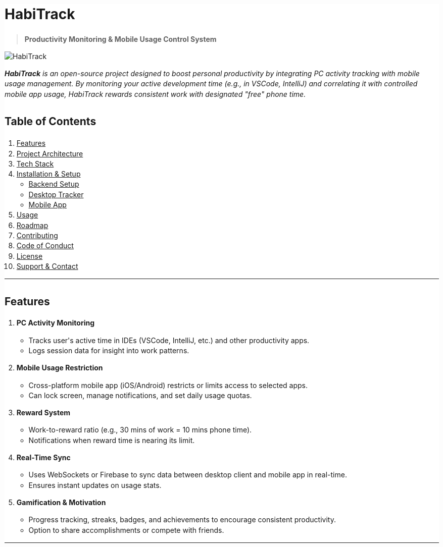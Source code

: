 # HabiTrack

> **Productivity Monitoring & Mobile Usage Control System**

![HabiTrack](https://socialify.git.ci/king04aman/habitrack/image?description=1&font=Jost&language=1&logo=https%3A%2F%2Fimages.weserv.nl%2F%3Furl%3Dhttps%3A%2F%2Favatars.githubusercontent.com%2Fu%2F62813940%3Fv%3D4%26h%3D250%26w%3D250%26fit%3Dcover%26mask%3Dcircle%26maxage%3D7d&name=1&owner=1&pattern=Floating%20Cogs&theme=Dark) 

_**HabiTrack** is an open-source project designed to boost personal productivity by integrating PC activity tracking with mobile usage management. By monitoring your active development time (e.g., in VSCode, IntelliJ) and correlating it with controlled mobile app usage, HabiTrack rewards consistent work with designated "free" phone time._

## Table of Contents

1. [Features](#features)  
2. [Project Architecture](#project-architecture)  
3. [Tech Stack](#tech-stack)  
4. [Installation & Setup](#installation--setup)  
   - [Backend Setup](#backend-setup)  
   - [Desktop Tracker](#desktop-tracker)  
   - [Mobile App](#mobile-app)  
5. [Usage](#usage)  
6. [Roadmap](#roadmap)  
7. [Contributing](#contributing)  
8. [Code of Conduct](#code-of-conduct)  
9. [License](#license)  
10. [Support & Contact](#support--contact)  

---

## Features

1. **PC Activity Monitoring**  
   - Tracks user's active time in IDEs (VSCode, IntelliJ, etc.) and other productivity apps.  
   - Logs session data for insight into work patterns.

2. **Mobile Usage Restriction**  
   - Cross-platform mobile app (iOS/Android) restricts or limits access to selected apps.  
   - Can lock screen, manage notifications, and set daily usage quotas.

3. **Reward System**  
   - Work-to-reward ratio (e.g., 30 mins of work = 10 mins phone time).  
   - Notifications when reward time is nearing its limit.

4. **Real-Time Sync**  
   - Uses WebSockets or Firebase to sync data between desktop client and mobile app in real-time.  
   - Ensures instant updates on usage stats.

5. **Gamification & Motivation**  
   - Progress tracking, streaks, badges, and achievements to encourage consistent productivity.  
   - Option to share accomplishments or compete with friends.

---
